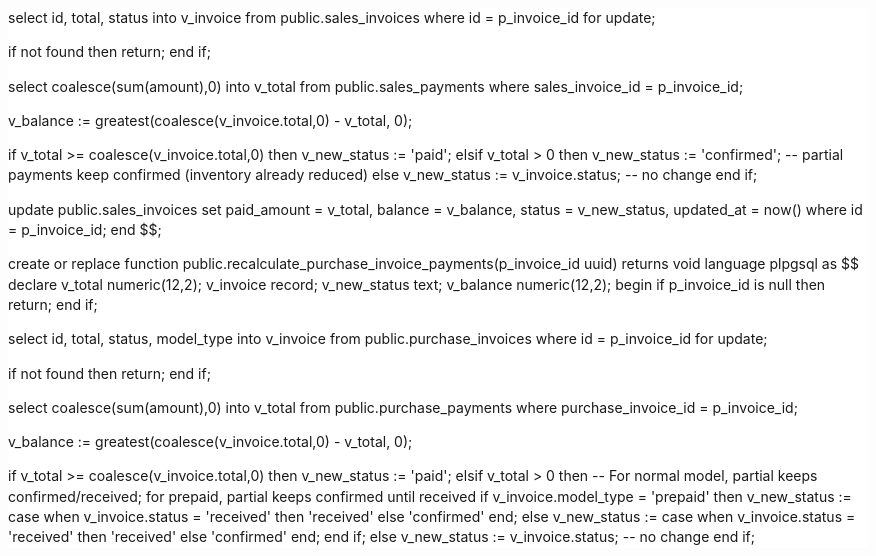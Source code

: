   select id, total, status into v_invoice
    from public.sales_invoices
   where id = p_invoice_id
   for update;

  if not found then return; end if;

  select coalesce(sum(amount),0) into v_total
    from public.sales_payments
   where sales_invoice_id = p_invoice_id;

  v_balance := greatest(coalesce(v_invoice.total,0) - v_total, 0);

  if v_total >= coalesce(v_invoice.total,0) then
    v_new_status := 'paid';
  elsif v_total > 0 then
    v_new_status := 'confirmed'; -- partial payments keep confirmed (inventory already reduced)
  else
    v_new_status := v_invoice.status; -- no change
  end if;

  update public.sales_invoices
     set paid_amount = v_total,
         balance = v_balance,
         status = v_new_status,
         updated_at = now()
   where id = p_invoice_id;
end $$;

create or replace function public.recalculate_purchase_invoice_payments(p_invoice_id uuid)
returns void language plpgsql as $$
declare
  v_total numeric(12,2);
  v_invoice record;
  v_new_status text;
  v_balance numeric(12,2);
begin
  if p_invoice_id is null then return; end if;

  select id, total, status, model_type into v_invoice
    from public.purchase_invoices
   where id = p_invoice_id
   for update;

  if not found then return; end if;

  select coalesce(sum(amount),0) into v_total
    from public.purchase_payments
   where purchase_invoice_id = p_invoice_id;

  v_balance := greatest(coalesce(v_invoice.total,0) - v_total, 0);

  if v_total >= coalesce(v_invoice.total,0) then
    v_new_status := 'paid';
  elsif v_total > 0 then
    -- For normal model, partial keeps confirmed/received; for prepaid, partial keeps confirmed until received
    if v_invoice.model_type = 'prepaid' then
      v_new_status := case when v_invoice.status = 'received' then 'received' else 'confirmed' end;
    else
      v_new_status := case when v_invoice.status = 'received' then 'received' else 'confirmed' end;
    end if;
  else
    v_new_status := v_invoice.status; -- no change
  end if;
